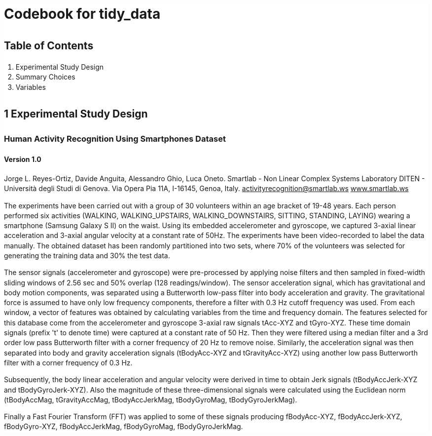 # Codebook for tidy_data

## Table of Contents

1. Experimental Study Design
2. Summary Choices
3. Variables

## 1 Experimental Study Design

### Human Activity Recognition Using Smartphones Dataset
#### Version 1.0

Jorge L. Reyes-Ortiz, Davide Anguita, Alessandro Ghio, Luca Oneto.
Smartlab - Non Linear Complex Systems Laboratory
DITEN - Università degli Studi di Genova.
Via Opera Pia 11A, I-16145, Genoa, Italy.
activityrecognition@smartlab.ws
www.smartlab.ws


The experiments have been carried out with a group of 30 volunteers within an age bracket of 19-48 years. Each person performed six activities (WALKING, WALKING_UPSTAIRS, WALKING_DOWNSTAIRS, SITTING, STANDING, LAYING) wearing a smartphone (Samsung Galaxy S II) on the waist. Using its embedded accelerometer and gyroscope, we captured 3-axial linear acceleration and 3-axial angular velocity at a constant rate of 50Hz. The experiments have been video-recorded to label the data manually. The obtained dataset has been randomly partitioned into two sets, where 70% of the volunteers was selected for generating the training data and 30% the test data. 

The sensor signals (accelerometer and gyroscope) were pre-processed by applying noise filters and then sampled in fixed-width sliding windows of 2.56 sec and 50% overlap (128 readings/window). The sensor acceleration signal, which has gravitational and body motion components, was separated using a Butterworth low-pass filter into body acceleration and gravity. The gravitational force is assumed to have only low frequency components, therefore a filter with 0.3 Hz cutoff frequency was used. From each window, a vector of features was obtained by calculating variables from the time and frequency domain. 
The features selected for this database come from the accelerometer and gyroscope 3-axial raw signals tAcc-XYZ and tGyro-XYZ. These time domain signals (prefix 't' to denote time) were captured at a constant rate of 50 Hz. Then they were filtered using a median filter and a 3rd order low pass Butterworth filter with a corner frequency of 20 Hz to remove noise. Similarly, the acceleration signal was then separated into body and gravity acceleration signals (tBodyAcc-XYZ and tGravityAcc-XYZ) using another low pass Butterworth filter with a corner frequency of 0.3 Hz. 

Subsequently, the body linear acceleration and angular velocity were derived in time to obtain Jerk signals (tBodyAccJerk-XYZ and tBodyGyroJerk-XYZ). Also the magnitude of these three-dimensional signals were calculated using the Euclidean norm (tBodyAccMag, tGravityAccMag, tBodyAccJerkMag, tBodyGyroMag, tBodyGyroJerkMag). 

Finally a Fast Fourier Transform (FFT) was applied to some of these signals producing fBodyAcc-XYZ, fBodyAccJerk-XYZ, fBodyGyro-XYZ, fBodyAccJerkMag, fBodyGyroMag, fBodyGyroJerkMag.
